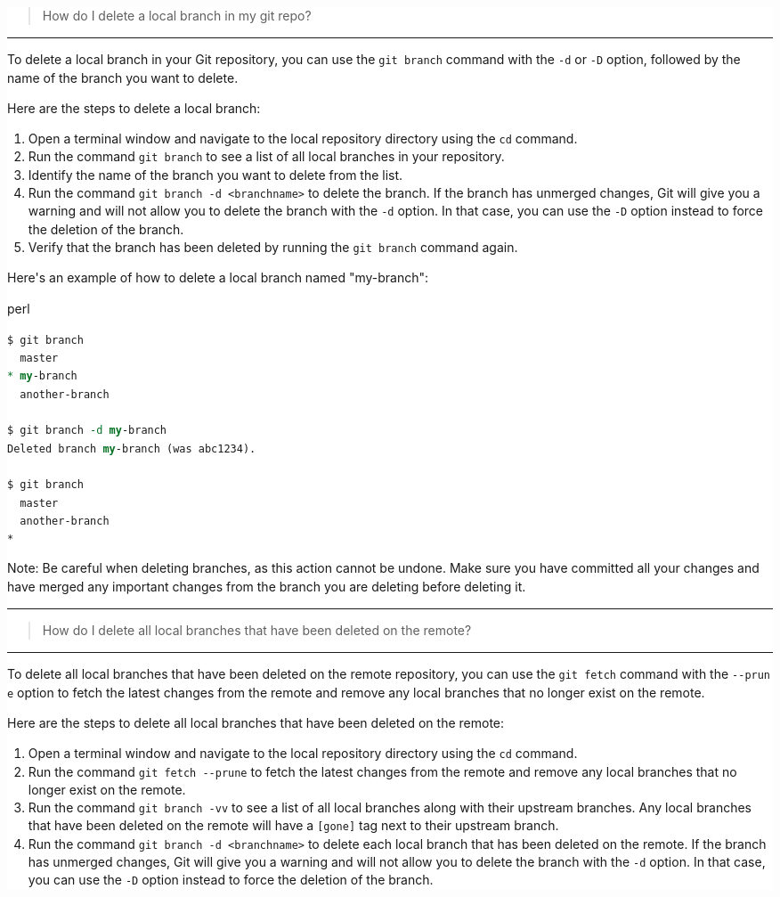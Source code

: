 > How do I delete a local branch in my git repo?

---

To delete a local branch in your Git repository, you can use the `git branch` command with the `-d` or `-D` option, followed by the name of the branch you want to delete.

Here are the steps to delete a local branch:

1.  Open a terminal window and navigate to the local repository directory using the `cd` command.
2.  Run the command `git branch` to see a list of all local branches in your repository.
3.  Identify the name of the branch you want to delete from the list.
4.  Run the command `git branch -d <branchname>` to delete the branch. If the branch has unmerged changes, Git will give you a warning and will not allow you to delete the branch with the `-d` option. In that case, you can use the `-D` option instead to force the deletion of the branch.
5.  Verify that the branch has been deleted by running the `git branch` command again.

Here's an example of how to delete a local branch named "my-branch":

perl

```perl
$ git branch
  master
* my-branch
  another-branch

$ git branch -d my-branch
Deleted branch my-branch (was abc1234).

$ git branch
  master
  another-branch
*
``` 

Note: Be careful when deleting branches, as this action cannot be undone. Make sure you have committed all your changes and have merged any important changes from the branch you are deleting before deleting it.

---

> How do I delete all local branches that have been deleted on the remote?

---

To delete all local branches that have been deleted on the remote repository, you can use the `git fetch` command with the `--prune` option to fetch the latest changes from the remote and remove any local branches that no longer exist on the remote.

Here are the steps to delete all local branches that have been deleted on the remote:

1.  Open a terminal window and navigate to the local repository directory using the `cd` command.
2.  Run the command `git fetch --prune` to fetch the latest changes from the remote and remove any local branches that no longer exist on the remote.
3.  Run the command `git branch -vv` to see a list of all local branches along with their upstream branches. Any local branches that have been deleted on the remote will have a `[gone]` tag next to their upstream branch.
4.  Run the command `git branch -d <branchname>` to delete each local branch that has been deleted on the remote. If the branch has unmerged changes, Git will give you a warning and will not allow you to delete the branch with the `-d` option. In that case, you can use the `-D` option instead to force the deletion of the branch.
